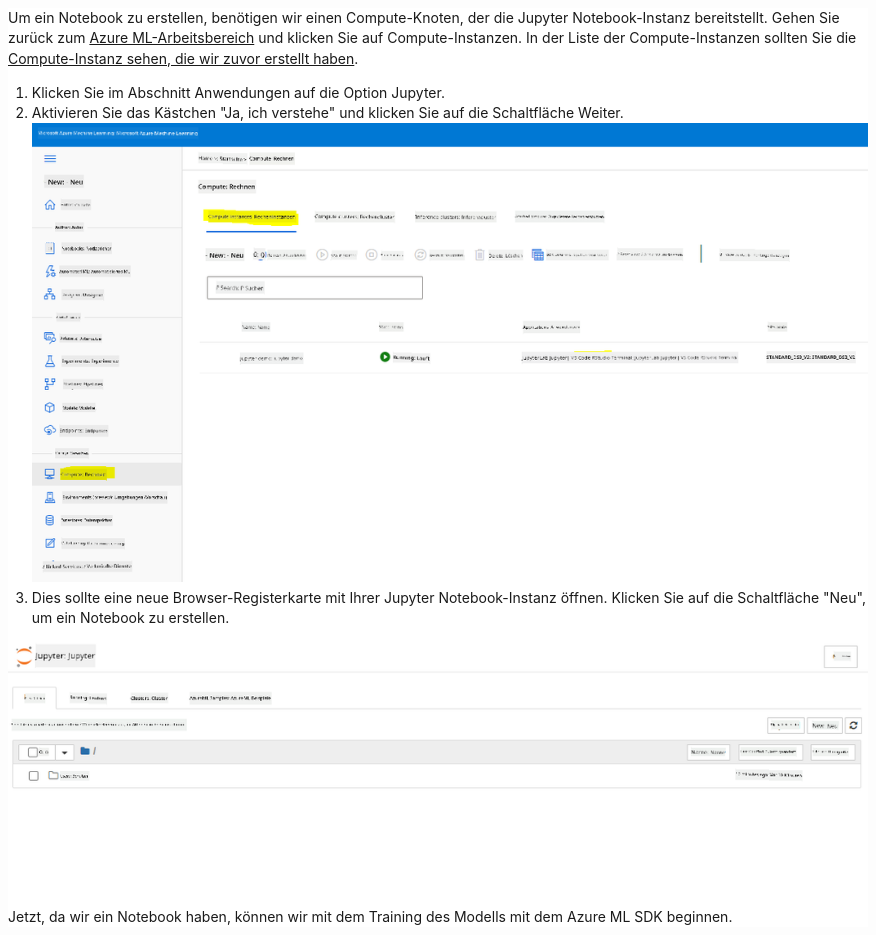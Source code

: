 Um ein Notebook zu erstellen, benötigen wir einen Compute-Knoten, der die Jupyter Notebook-Instanz bereitstellt. Gehen Sie zurück zum [Azure ML-Arbeitsbereich](https://ml.azure.com/) und klicken Sie auf Compute-Instanzen. In der Liste der Compute-Instanzen sollten Sie die [Compute-Instanz sehen, die wir zuvor erstellt haben](../../../../5-Data-Science-In-Cloud/19-Azure). 

1. Klicken Sie im Abschnitt Anwendungen auf die Option Jupyter. 
2. Aktivieren Sie das Kästchen "Ja, ich verstehe" und klicken Sie auf die Schaltfläche Weiter.
![notebook-1](../../../../translated_images/notebook-1.12998af7b02c83f536c11b3aeba561be16e0f05e94146600728ec64270ce1105.de.png)
3. Dies sollte eine neue Browser-Registerkarte mit Ihrer Jupyter Notebook-Instanz öffnen. Klicken Sie auf die Schaltfläche "Neu", um ein Notebook zu erstellen.

![notebook-2](../../../../translated_images/notebook-2.9a657c037e34f1cf26c0212f5ee9e2da8545b3e107c7682c55114e494167a8aa.de.png)

Jetzt, da wir ein Notebook haben, können wir mit dem Training des Modells mit dem Azure ML SDK beginnen.
